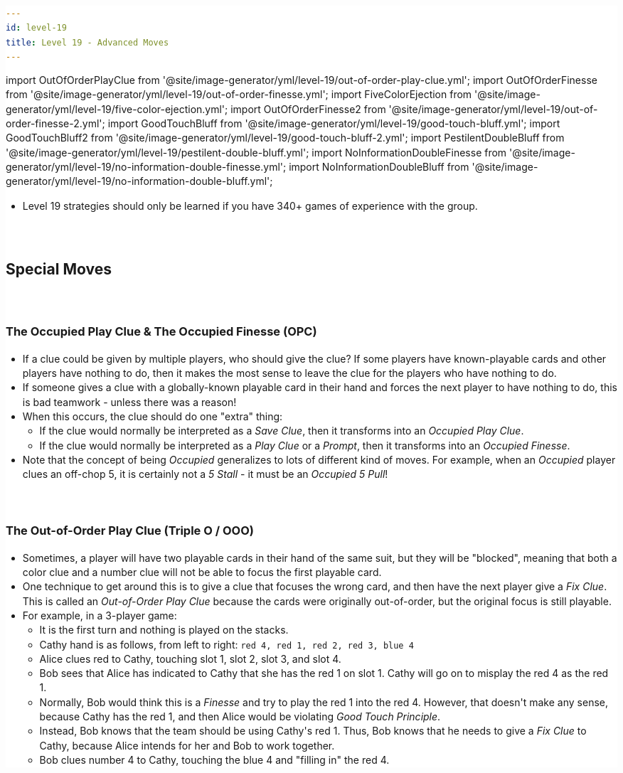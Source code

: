 ```yaml
---
id: level-19
title: Level 19 - Advanced Moves
---
```


import OutOfOrderPlayClue from '@site/image-generator/yml/level-19/out-of-order-play-clue.yml';
import OutOfOrderFinesse from '@site/image-generator/yml/level-19/out-of-order-finesse.yml';
import FiveColorEjection from '@site/image-generator/yml/level-19/five-color-ejection.yml';
import OutOfOrderFinesse2 from '@site/image-generator/yml/level-19/out-of-order-finesse-2.yml';
import GoodTouchBluff from '@site/image-generator/yml/level-19/good-touch-bluff.yml';
import GoodTouchBluff2 from '@site/image-generator/yml/level-19/good-touch-bluff-2.yml';
import PestilentDoubleBluff from '@site/image-generator/yml/level-19/pestilent-double-bluff.yml';
import NoInformationDoubleFinesse from '@site/image-generator/yml/level-19/no-information-double-finesse.yml';
import NoInformationDoubleBluff from '@site/image-generator/yml/level-19/no-information-double-bluff.yml';

- Level 19 strategies should only be learned if you have 340+ games of experience with the group.

<br />

## Special Moves

<br />

### The Occupied Play Clue & The Occupied Finesse (OPC)

- If a clue could be given by multiple players, who should give the clue? If some players have known-playable cards and other players have nothing to do, then it makes the most sense to leave the clue for the players who have nothing to do.
- If someone gives a clue with a globally-known playable card in their hand and forces the next player to have nothing to do, this is bad teamwork - unless there was a reason!
- When this occurs, the clue should do one "extra" thing:
  - If the clue would normally be interpreted as a *Save Clue*, then it transforms into an *Occupied Play Clue*.
  - If the clue would normally be interpreted as a *Play Clue* or a *Prompt*, then it transforms into an *Occupied Finesse*.
- Note that the concept of being *Occupied* generalizes to lots of different kind of moves. For example, when an *Occupied* player clues an off-chop 5, it is certainly not a *5 Stall* - it must be an *Occupied 5 Pull*!

<br />

### The Out-of-Order Play Clue (Triple O / OOO)

- Sometimes, a player will have two playable cards in their hand of the same suit, but they will be "blocked", meaning that both a color clue and a number clue will not be able to focus the first playable card.
- One technique to get around this is to give a clue that focuses the wrong card, and then have the next player give a *Fix Clue*. This is called an *Out-of-Order Play Clue* because the cards were originally out-of-order, but the original focus is still playable.
- For example, in a 3-player game:
  - It is the first turn and nothing is played on the stacks.
  - Cathy hand is as follows, from left to right: `red 4, red 1, red 2, red 3, blue 4`
  - Alice clues red to Cathy, touching slot 1, slot 2, slot 3, and slot 4.
  - Bob sees that Alice has indicated to Cathy that she has the red 1 on slot 1. Cathy will go on to misplay the red 4 as the red 1.
  - Normally, Bob would think this is a *Finesse* and try to play the red 1 into the red 4. However, that doesn't make any sense, because Cathy has the red 1, and then Alice would be violating *Good Touch Principle*.
  - Instead, Bob knows that the team should be using Cathy's red 1. Thus, Bob knows that he needs to give a *Fix Clue* to Cathy, because Alice intends for her and Bob to work together.
  - Bob clues number 4 to Cathy, touching the blue 4 and "filling in" the red 4.
